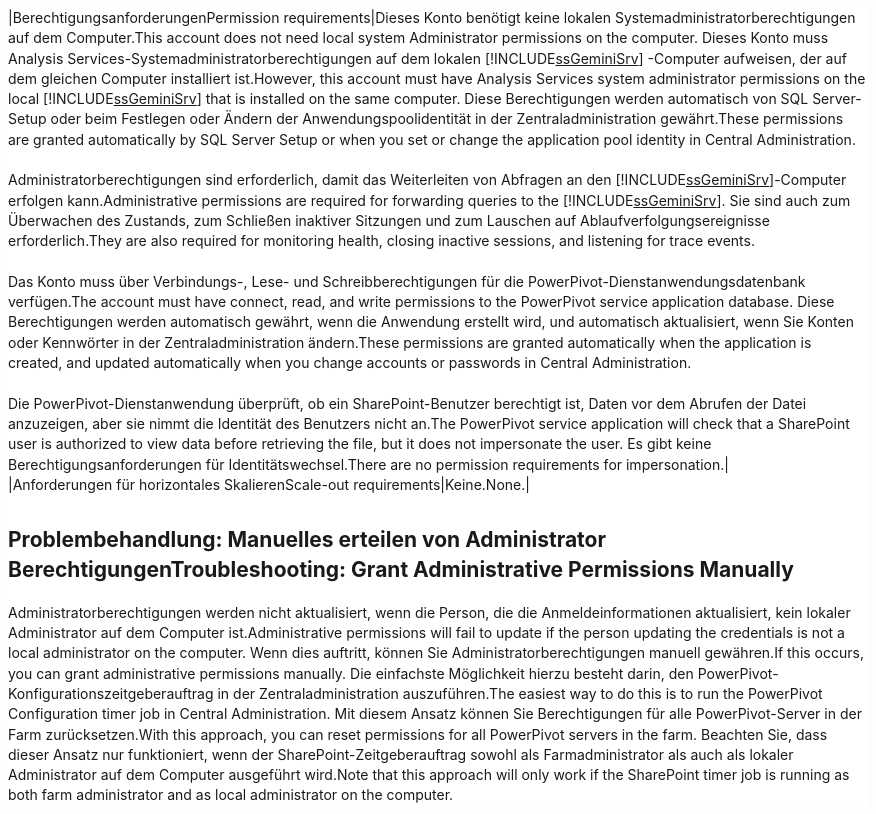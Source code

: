 |<span data-ttu-id="523ba-199">Berechtigungsanforderungen</span><span class="sxs-lookup"><span data-stu-id="523ba-199">Permission requirements</span></span>|<span data-ttu-id="523ba-200">Dieses Konto benötigt keine lokalen Systemadministratorberechtigungen auf dem Computer.</span><span class="sxs-lookup"><span data-stu-id="523ba-200">This account does not need local system Administrator permissions on the computer.</span></span> <span data-ttu-id="523ba-201">Dieses Konto muss Analysis Services-Systemadministratorberechtigungen auf dem lokalen [!INCLUDE[ssGeminiSrv](../../includes/ssgeminisrv-md.md)] -Computer aufweisen, der auf dem gleichen Computer installiert ist.</span><span class="sxs-lookup"><span data-stu-id="523ba-201">However, this account must have Analysis Services system administrator permissions on the local [!INCLUDE[ssGeminiSrv](../../includes/ssgeminisrv-md.md)] that is installed on the same computer.</span></span> <span data-ttu-id="523ba-202">Diese Berechtigungen werden automatisch von SQL Server-Setup oder beim Festlegen oder Ändern der Anwendungspoolidentität in der Zentraladministration gewährt.</span><span class="sxs-lookup"><span data-stu-id="523ba-202">These permissions are granted automatically by SQL Server Setup or when you set or change the application pool identity in Central Administration.</span></span><br /><br /> <span data-ttu-id="523ba-203">Administratorberechtigungen sind erforderlich, damit das Weiterleiten von Abfragen an den [!INCLUDE[ssGeminiSrv](../../includes/ssgeminisrv-md.md)]-Computer erfolgen kann.</span><span class="sxs-lookup"><span data-stu-id="523ba-203">Administrative permissions are required for forwarding queries to the [!INCLUDE[ssGeminiSrv](../../includes/ssgeminisrv-md.md)].</span></span> <span data-ttu-id="523ba-204">Sie sind auch zum Überwachen des Zustands, zum Schließen inaktiver Sitzungen und zum Lauschen auf Ablaufverfolgungsereignisse erforderlich.</span><span class="sxs-lookup"><span data-stu-id="523ba-204">They are also required for monitoring health, closing inactive sessions, and listening for trace events.</span></span><br /><br /> <span data-ttu-id="523ba-205">Das Konto muss über Verbindungs-, Lese- und Schreibberechtigungen für die PowerPivot-Dienstanwendungsdatenbank verfügen.</span><span class="sxs-lookup"><span data-stu-id="523ba-205">The account must have connect, read, and write permissions to the PowerPivot service application database.</span></span> <span data-ttu-id="523ba-206">Diese Berechtigungen werden automatisch gewährt, wenn die Anwendung erstellt wird, und automatisch aktualisiert, wenn Sie Konten oder Kennwörter in der Zentraladministration ändern.</span><span class="sxs-lookup"><span data-stu-id="523ba-206">These permissions are granted automatically when the application is created, and updated automatically when you change accounts or passwords in Central Administration.</span></span><br /><br /> <span data-ttu-id="523ba-207">Die PowerPivot-Dienstanwendung überprüft, ob ein SharePoint-Benutzer berechtigt ist, Daten vor dem Abrufen der Datei anzuzeigen, aber sie nimmt die Identität des Benutzers nicht an.</span><span class="sxs-lookup"><span data-stu-id="523ba-207">The PowerPivot service application will check that a SharePoint user is authorized to view data before retrieving the file, but it does not impersonate the user.</span></span> <span data-ttu-id="523ba-208">Es gibt keine Berechtigungsanforderungen für Identitätswechsel.</span><span class="sxs-lookup"><span data-stu-id="523ba-208">There are no permission requirements for impersonation.</span></span>|  
|<span data-ttu-id="523ba-209">Anforderungen für horizontales Skalieren</span><span class="sxs-lookup"><span data-stu-id="523ba-209">Scale-out requirements</span></span>|<span data-ttu-id="523ba-210">Keine.</span><span class="sxs-lookup"><span data-stu-id="523ba-210">None.</span></span>|  
  
##  <a name="troubleshooting-grant-administrative-permissions-manually"></a><a name="updatemanually"></a><span data-ttu-id="523ba-211">Problembehandlung: Manuelles erteilen von Administrator Berechtigungen</span><span class="sxs-lookup"><span data-stu-id="523ba-211">Troubleshooting: Grant Administrative Permissions Manually</span></span>  
 <span data-ttu-id="523ba-212">Administratorberechtigungen werden nicht aktualisiert, wenn die Person, die die Anmeldeinformationen aktualisiert, kein lokaler Administrator auf dem Computer ist.</span><span class="sxs-lookup"><span data-stu-id="523ba-212">Administrative permissions will fail to update if the person updating the credentials is not a local administrator on the computer.</span></span> <span data-ttu-id="523ba-213">Wenn dies auftritt, können Sie Administratorberechtigungen manuell gewähren.</span><span class="sxs-lookup"><span data-stu-id="523ba-213">If this occurs, you can grant administrative permissions manually.</span></span> <span data-ttu-id="523ba-214">Die einfachste Möglichkeit hierzu besteht darin, den PowerPivot-Konfigurationszeitgeberauftrag in der Zentraladministration auszuführen.</span><span class="sxs-lookup"><span data-stu-id="523ba-214">The easiest way to do this is to run the PowerPivot Configuration timer job in Central Administration.</span></span> <span data-ttu-id="523ba-215">Mit diesem Ansatz können Sie Berechtigungen für alle PowerPivot-Server in der Farm zurücksetzen.</span><span class="sxs-lookup"><span data-stu-id="523ba-215">With this approach, you can reset permissions for all PowerPivot servers in the farm.</span></span> <span data-ttu-id="523ba-216">Beachten Sie, dass dieser Ansatz nur funktioniert, wenn der SharePoint-Zeitgeberauftrag sowohl als Farmadministrator als auch als lokaler Administrator auf dem Computer ausgeführt wird.</span><span class="sxs-lookup"><span data-stu-id="523ba-216">Note that this approach will only work if the SharePoint timer job is running as both farm administrator and as local administrator on the computer.</span></span>  
  